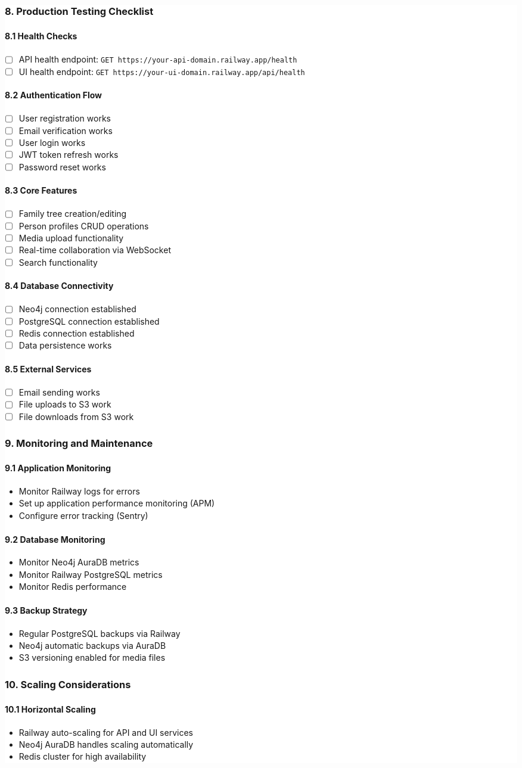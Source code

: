 ### 8. Production Testing Checklist

#### 8.1 Health Checks
- [ ] API health endpoint: `GET https://your-api-domain.railway.app/health`
- [ ] UI health endpoint: `GET https://your-ui-domain.railway.app/api/health`

#### 8.2 Authentication Flow
- [ ] User registration works
- [ ] Email verification works
- [ ] User login works
- [ ] JWT token refresh works
- [ ] Password reset works

#### 8.3 Core Features
- [ ] Family tree creation/editing
- [ ] Person profiles CRUD operations
- [ ] Media upload functionality
- [ ] Real-time collaboration via WebSocket
- [ ] Search functionality

#### 8.4 Database Connectivity
- [ ] Neo4j connection established
- [ ] PostgreSQL connection established
- [ ] Redis connection established
- [ ] Data persistence works

#### 8.5 External Services
- [ ] Email sending works
- [ ] File uploads to S3 work
- [ ] File downloads from S3 work

### 9. Monitoring and Maintenance

#### 9.1 Application Monitoring
- Monitor Railway logs for errors
- Set up application performance monitoring (APM)
- Configure error tracking (Sentry)

#### 9.2 Database Monitoring
- Monitor Neo4j AuraDB metrics
- Monitor Railway PostgreSQL metrics
- Monitor Redis performance

#### 9.3 Backup Strategy
- Regular PostgreSQL backups via Railway
- Neo4j automatic backups via AuraDB
- S3 versioning enabled for media files

### 10. Scaling Considerations

#### 10.1 Horizontal Scaling
- Railway auto-scaling for API and UI services
- Neo4j AuraDB handles scaling automatically
- Redis cluster for high availability
